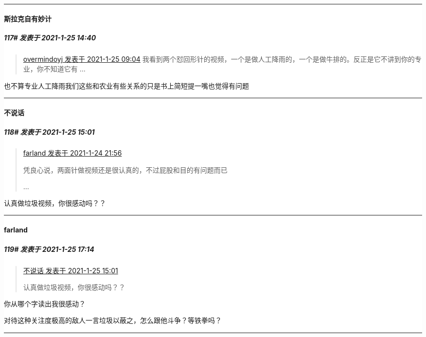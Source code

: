 




*****

####  斯拉克自有妙计  
##### 117#       发表于 2021-1-25 14:40



<blockquote><a href="httphttps://bbs.saraba1st.com/2b/forum.php?mod=redirect&amp;goto=findpost&amp;pid=50137122&amp;ptid=1984459" target="_blank">overmindoyj 发表于 2021-1-25 09:04</a>
我看到两个怼回形针的视频，一个是做人工降雨的，一个是做牛排的。反正是它不讲到你的专业，你不知道它有 ...</blockquote>
也不算专业人工降雨我们这些和农业有些关系的只是书上简短提一嘴也觉得有问题







*****

####  不说话  
##### 118#       发表于 2021-1-25 15:01



<blockquote><a href="httphttps://bbs.saraba1st.com/2b/forum.php?mod=redirect&amp;goto=findpost&amp;pid=50134376&amp;ptid=1984459" target="_blank">farland 发表于 2021-1-24 21:56</a>

凭良心说，两面针做视频还是很认真的，不过屁股和目的有问题而已

 ...</blockquote>
认真做垃圾视频，你很感动吗？？







*****

####  farland  
##### 119#       发表于 2021-1-25 17:14



<blockquote><a href="httphttps://bbs.saraba1st.com/2b/forum.php?mod=redirect&amp;goto=findpost&amp;pid=50140347&amp;ptid=1984459" target="_blank">不说话 发表于 2021-1-25 15:01</a>

认真做垃圾视频，你很感动吗？？</blockquote>
你从哪个字读出我很感动？


对待这种关注度极高的敌人一言垃圾以蔽之，怎么跟他斗争？等铁拳吗？







*****
